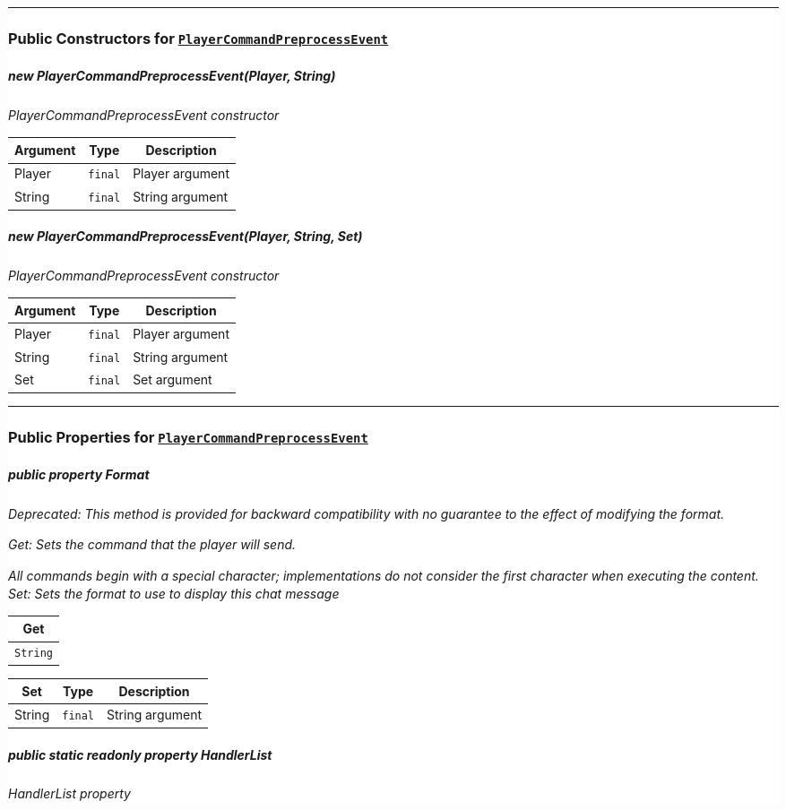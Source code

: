





---

### Public Constructors for [`PlayerCommandPreprocessEvent`](PlayerCommandPreprocessEvent.md)

##### <a id='playercommandpreprocessevent'></a>new __PlayerCommandPreprocessEvent__(Player, String) 

_PlayerCommandPreprocessEvent constructor_

Argument | Type | Description  
--- | --- | --- 
Player | `final` | Player argument
String | `final` | String argument

##### <a id='playercommandpreprocessevent'></a>new __PlayerCommandPreprocessEvent__(Player, String, Set) 

_PlayerCommandPreprocessEvent constructor_

Argument | Type | Description  
--- | --- | --- 
Player | `final` | Player argument
String | `final` | String argument
Set | `final` | Set argument

---

### Public Properties for [`PlayerCommandPreprocessEvent`](PlayerCommandPreprocessEvent.md)

##### <a id='format'></a>public   property __Format__
_Deprecated: This method is provided for backward compatibility with no guarantee to the effect of modifying the format._

_Get: Sets the command that the player will send. <p> All commands begin with a special character; implementations do not consider the first character when executing the content.<br>Set: Sets the format to use to display this chat message_

Get | 
--- | 
`String` |

Set | Type | Description  
--- | --- | --- 
String | `final` | String argument


##### <a id='handlerlist'></a>public static readonly property __HandlerList__

_HandlerList property_
